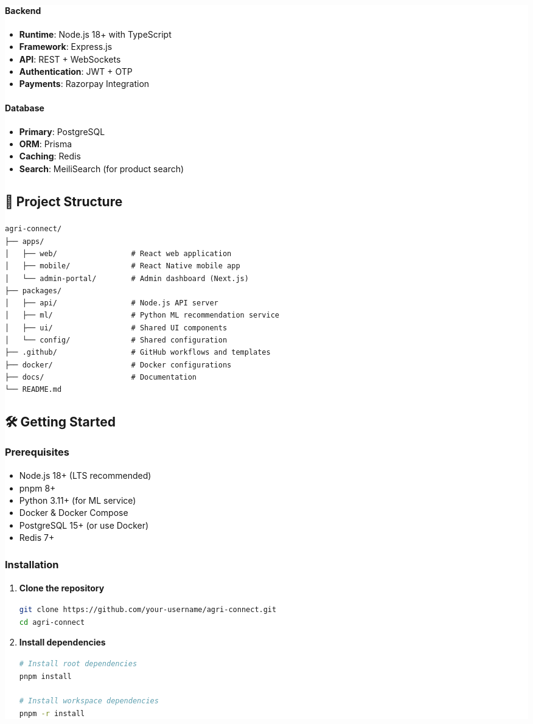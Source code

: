 #### Backend
- **Runtime**: Node.js 18+ with TypeScript
- **Framework**: Express.js
- **API**: REST + WebSockets
- **Authentication**: JWT + OTP
- **Payments**: Razorpay Integration

#### Database
- **Primary**: PostgreSQL
- **ORM**: Prisma
- **Caching**: Redis
- **Search**: MeiliSearch (for product search)

## 📁 Project Structure

```
agri-connect/
├── apps/
│   ├── web/                 # React web application
│   ├── mobile/              # React Native mobile app
│   └── admin-portal/        # Admin dashboard (Next.js)
├── packages/
│   ├── api/                 # Node.js API server
│   ├── ml/                  # Python ML recommendation service
│   ├── ui/                  # Shared UI components
│   └── config/              # Shared configuration
├── .github/                 # GitHub workflows and templates
├── docker/                  # Docker configurations
├── docs/                    # Documentation
└── README.md
```

## 🛠️ Getting Started

### Prerequisites

- Node.js 18+ (LTS recommended)
- pnpm 8+
- Python 3.11+ (for ML service)
- Docker & Docker Compose
- PostgreSQL 15+ (or use Docker)
- Redis 7+

### Installation

1. **Clone the repository**
   ```bash
   git clone https://github.com/your-username/agri-connect.git
   cd agri-connect
   ```

2. **Install dependencies**
   ```bash
   # Install root dependencies
   pnpm install
   
   # Install workspace dependencies
   pnpm -r install
   ```
